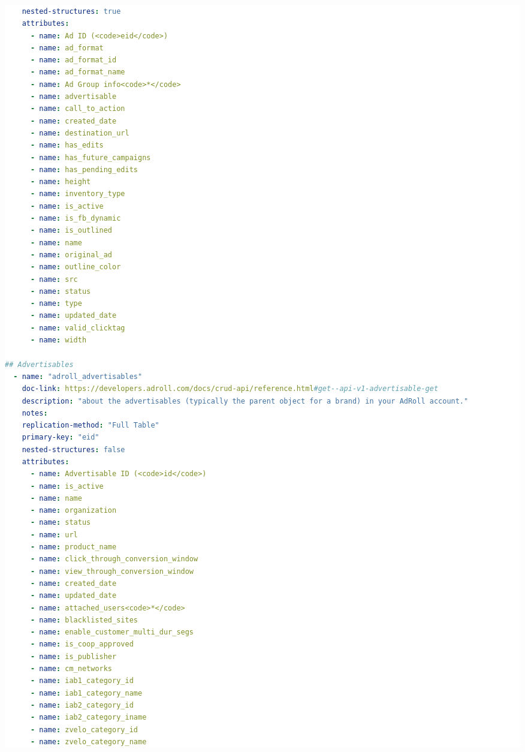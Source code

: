 ```yaml
    nested-structures: true
    attributes:
      - name: Ad ID (<code>eid</code>)
      - name: ad_format
      - name: ad_format_id
      - name: ad_format_name
      - name: Ad Group info<code>*</code>
      - name: advertisable
      - name: call_to_action
      - name: created_date
      - name: destination_url
      - name: has_edits
      - name: has_future_campaigns
      - name: has_pending_edits
      - name: height
      - name: inventory_type
      - name: is_active
      - name: is_fb_dynamic
      - name: is_outlined
      - name: name
      - name: original_ad
      - name: outline_color
      - name: src
      - name: status
      - name: type
      - name: updated_date
      - name: valid_clicktag
      - name: width

## Advertisables
  - name: "adroll_advertisables"
    doc-link: https://developers.adroll.com/docs/crud-api/reference.html#get--api-v1-advertisable-get
    description: "about the advertisables (typically the parent object for a brand) in your AdRoll account."
    notes: 
    replication-method: "Full Table"
    primary-key: "eid"
    nested-structures: false
    attributes:
      - name: Advertisable ID (<code>id</code>)
      - name: is_active
      - name: name
      - name: organization
      - name: status
      - name: url
      - name: product_name
      - name: click_through_conversion_window
      - name: view_through_conversion_window
      - name: created_date
      - name: updated_date
      - name: attached_users<code>*</code>
      - name: blacklisted_sites
      - name: enable_customer_multi_dur_segs
      - name: is_coop_approved
      - name: is_publisher
      - name: cm_networks
      - name: iab1_category_id
      - name: iab1_category_name
      - name: iab2_category_id
      - name: iab2_category_iname
      - name: zvelo_category_id
      - name: zvelo_category_name
```